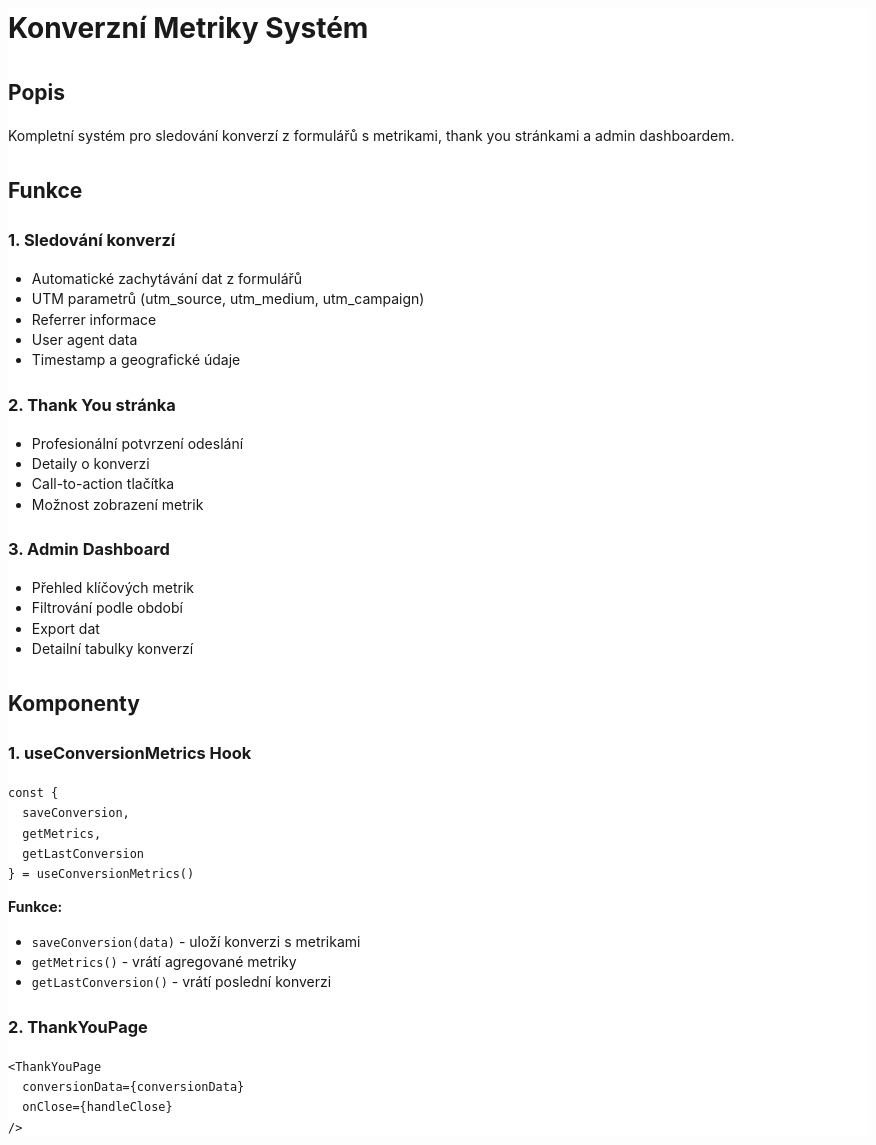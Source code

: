 # Konverzní Metriky Systém

## Popis
Kompletní systém pro sledování konverzí z formulářů s metrikami, thank you stránkami a admin dashboardem.

## Funkce

### 1. **Sledování konverzí**
- Automatické zachytávání dat z formulářů
- UTM parametrů (utm_source, utm_medium, utm_campaign)
- Referrer informace
- User agent data
- Timestamp a geografické údaje

### 2. **Thank You stránka**
- Profesionální potvrzení odeslání
- Detaily o konverzi
- Call-to-action tlačítka
- Možnost zobrazení metrik

### 3. **Admin Dashboard**
- Přehled klíčových metrik
- Filtrování podle období
- Export dat
- Detailní tabulky konverzí

## Komponenty

### 1. useConversionMetrics Hook
```tsx
const { 
  saveConversion, 
  getMetrics, 
  getLastConversion 
} = useConversionMetrics()
```

**Funkce:**
- `saveConversion(data)` - uloží konverzi s metrikami
- `getMetrics()` - vrátí agregované metriky
- `getLastConversion()` - vrátí poslední konverzi

### 2. ThankYouPage
```tsx
<ThankYouPage 
  conversionData={conversionData}
  onClose={handleClose}
/>
```
